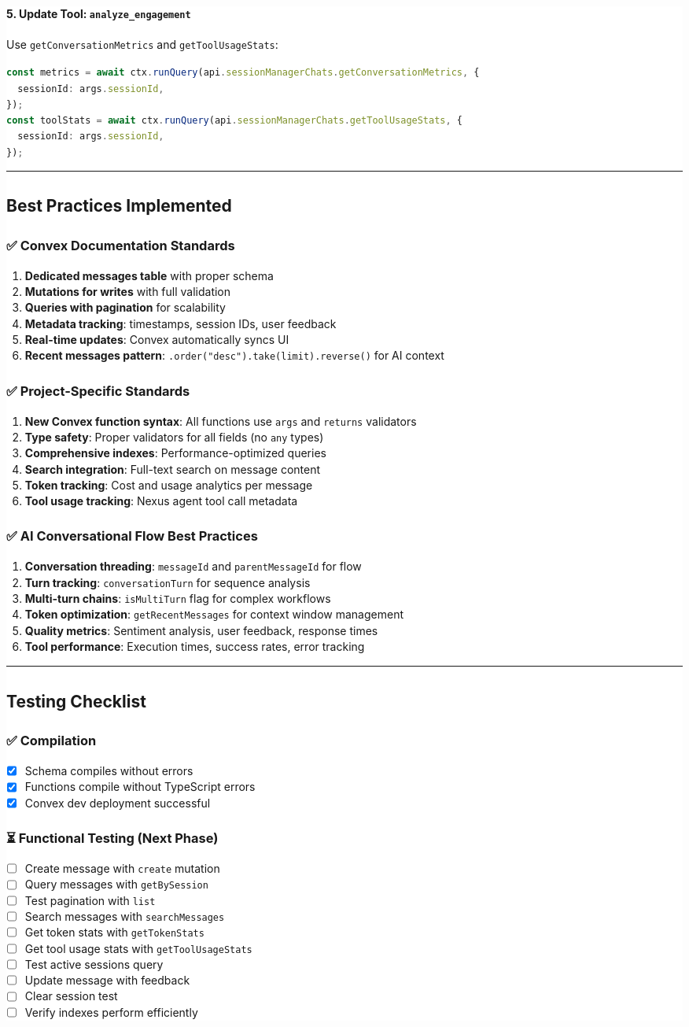 #### 5. Update Tool: `analyze_engagement`
Use `getConversationMetrics` and `getToolUsageStats`:
```typescript
const metrics = await ctx.runQuery(api.sessionManagerChats.getConversationMetrics, {
  sessionId: args.sessionId,
});
const toolStats = await ctx.runQuery(api.sessionManagerChats.getToolUsageStats, {
  sessionId: args.sessionId,
});
```

---

## Best Practices Implemented

### ✅ Convex Documentation Standards
1. **Dedicated messages table** with proper schema
2. **Mutations for writes** with full validation
3. **Queries with pagination** for scalability
4. **Metadata tracking**: timestamps, session IDs, user feedback
5. **Real-time updates**: Convex automatically syncs UI
6. **Recent messages pattern**: `.order("desc").take(limit).reverse()` for AI context

### ✅ Project-Specific Standards
1. **New Convex function syntax**: All functions use `args` and `returns` validators
2. **Type safety**: Proper validators for all fields (no `any` types)
3. **Comprehensive indexes**: Performance-optimized queries
4. **Search integration**: Full-text search on message content
5. **Token tracking**: Cost and usage analytics per message
6. **Tool usage tracking**: Nexus agent tool call metadata

### ✅ AI Conversational Flow Best Practices
1. **Conversation threading**: `messageId` and `parentMessageId` for flow
2. **Turn tracking**: `conversationTurn` for sequence analysis
3. **Multi-turn chains**: `isMultiTurn` flag for complex workflows
4. **Token optimization**: `getRecentMessages` for context window management
5. **Quality metrics**: Sentiment analysis, user feedback, response times
6. **Tool performance**: Execution times, success rates, error tracking

---

## Testing Checklist

### ✅ Compilation
- [x] Schema compiles without errors
- [x] Functions compile without TypeScript errors
- [x] Convex dev deployment successful

### ⏳ Functional Testing (Next Phase)
- [ ] Create message with `create` mutation
- [ ] Query messages with `getBySession`
- [ ] Test pagination with `list`
- [ ] Search messages with `searchMessages`
- [ ] Get token stats with `getTokenStats`
- [ ] Get tool usage stats with `getToolUsageStats`
- [ ] Test active sessions query
- [ ] Update message with feedback
- [ ] Clear session test
- [ ] Verify indexes perform efficiently
